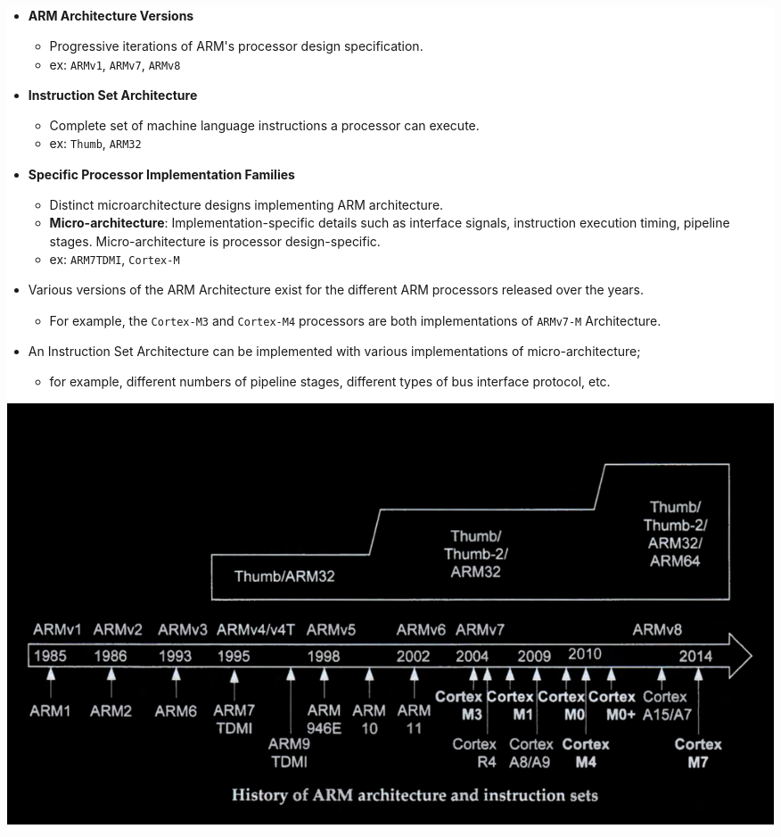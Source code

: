 * **ARM Architecture Versions** 
    * Progressive iterations of ARM's processor design specification.
    * ex: `ARMv1`, `ARMv7`, `ARMv8`

* **Instruction Set Architecture**
    * Complete set of machine language instructions a processor can execute.
    * ex: `Thumb`, `ARM32`

* **Specific Processor Implementation Families** 
    * Distinct microarchitecture designs implementing ARM architecture.
    * **Micro-architecture**: Implementation-specific details such as interface signals, instruction execution timing, pipeline stages. Micro-architecture is processor design-specific.
    * ex: `ARM7TDMI`, `Cortex-M`
    

* Various versions of the ARM Architecture exist for the different ARM processors released over the years.
    * For example, the `Cortex-M3` and `Cortex-M4` processors are both implementations of `ARMv7-M` Architecture.
* An Instruction Set Architecture can be implemented with various implementations of micro-architecture; 
    * for example, different numbers of pipeline stages, different types of bus interface protocol, etc.

![alt text](./images/image-3.png)

<p align="center">